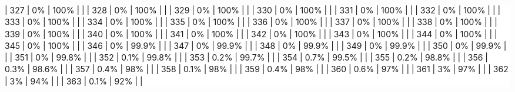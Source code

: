 | 327 | 0% | 100% |  |
| 328 | 0% | 100% |  |
| 329 | 0% | 100% |  |
| 330 | 0% | 100% |  |
| 331 | 0% | 100% |  |
| 332 | 0% | 100% |  |
| 333 | 0% | 100% |  |
| 334 | 0% | 100% |  |
| 335 | 0% | 100% |  |
| 336 | 0% | 100% |  |
| 337 | 0% | 100% |  |
| 338 | 0% | 100% |  |
| 339 | 0% | 100% |  |
| 340 | 0% | 100% |  |
| 341 | 0% | 100% |  |
| 342 | 0% | 100% |  |
| 343 | 0% | 100% |  |
| 344 | 0% | 100% |  |
| 345 | 0% | 100% |  |
| 346 | 0% | 99.9% |  |
| 347 | 0% | 99.9% |  |
| 348 | 0% | 99.9% |  |
| 349 | 0% | 99.9% |  |
| 350 | 0% | 99.9% |  |
| 351 | 0% | 99.8% |  |
| 352 | 0.1% | 99.8% |  |
| 353 | 0.2% | 99.7% |  |
| 354 | 0.7% | 99.5% |  |
| 355 | 0.2% | 98.8% |  |
| 356 | 0.3% | 98.6% |  |
| 357 | 0.4% | 98% |  |
| 358 | 0.1% | 98% |  |
| 359 | 0.4% | 98% |  |
| 360 | 0.6% | 97% |  |
| 361 | 3% | 97% |  |
| 362 | 3% | 94% |  |
| 363 | 0.1% | 92% |  |